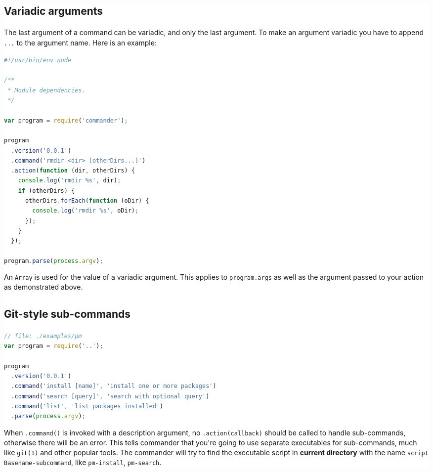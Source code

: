 ## Variadic arguments

 The last argument of a command can be variadic, and only the last argument.  To make an argument variadic you have to
 append `...` to the argument name.  Here is an example:

```js
#!/usr/bin/env node

/**
 * Module dependencies.
 */

var program = require('commander');

program
  .version('0.0.1')
  .command('rmdir <dir> [otherDirs...]')
  .action(function (dir, otherDirs) {
    console.log('rmdir %s', dir);
    if (otherDirs) {
      otherDirs.forEach(function (oDir) {
        console.log('rmdir %s', oDir);
      });
    }
  });

program.parse(process.argv);
```

 An `Array` is used for the value of a variadic argument.  This applies to `program.args` as well as the argument passed
 to your action as demonstrated above.

## Git-style sub-commands

```js
// file: ./examples/pm
var program = require('..');

program
  .version('0.0.1')
  .command('install [name]', 'install one or more packages')
  .command('search [query]', 'search with optional query')
  .command('list', 'list packages installed')
  .parse(process.argv);
```

When `.command()` is invoked with a description argument, no `.action(callback)` should be called to handle sub-commands, otherwise there will be an error. This tells commander that you're going to use separate executables for sub-commands, much like `git(1)` and other popular tools.
The commander will try to find the executable script in __current directory__ with the name `scriptBasename-subcommand`, like `pm-install`, `pm-search`.

